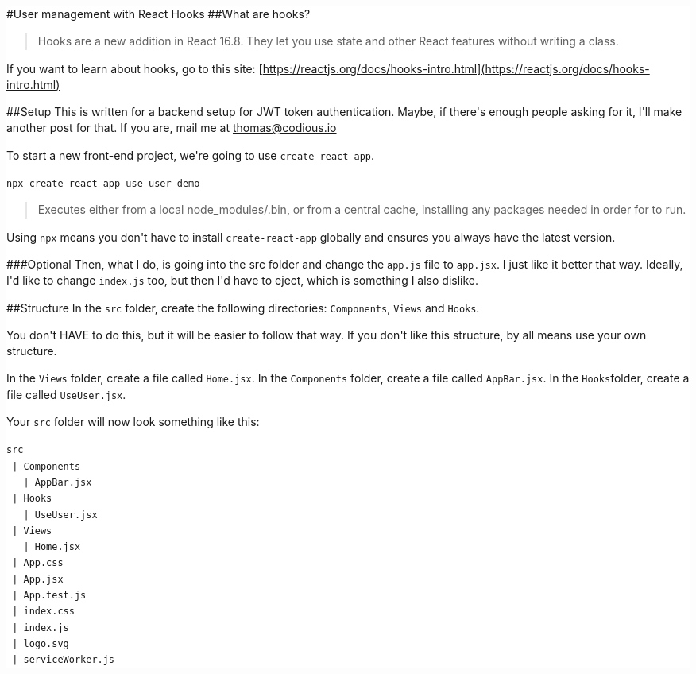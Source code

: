 #User management with React Hooks
##What are hooks?

>Hooks are a new addition in React 16.8. They let you use state and other React features without writing a class.
 
If you want to learn about hooks, go to this site: [https://reactjs.org/docs/hooks-intro.html](https://reactjs.org/docs/hooks-intro.html)

##Setup
This is written for a backend setup for JWT token authentication. Maybe, if there's enough people asking for it, I'll make another post for that. If you are, mail me at thomas@codious.io

To start a new front-end project, we're going to use `create-react app`.

```
npx create-react-app use-user-demo
```
> Executes <command> either from a local node_modules/.bin, or from a central cache, installing any packages needed in order for <command> to run.

Using `npx` means you don't have to install `create-react-app` globally and ensures you always have the latest version.

###Optional
Then, what I do, is going into the src folder and change the `app.js` file to `app.jsx`. I just like it better that way. Ideally, I'd like to change `index.js` too, but then I'd have to eject, which is something I also dislike.

##Structure
In the `src` folder, create the following directories: `Components`, `Views` and `Hooks`.

You don't HAVE to do this, but it will be easier to follow that way. If you don't like this structure, by all means use your own structure.

In the `Views` folder, create a file called `Home.jsx`.
In the `Components` folder, create a file called `AppBar.jsx`.
In the `Hooks`folder, create a file called `UseUser.jsx`.

Your `src` folder will now look something like this:

```
src
 | Components
   | AppBar.jsx
 | Hooks
   | UseUser.jsx
 | Views
   | Home.jsx
 | App.css
 | App.jsx
 | App.test.js
 | index.css
 | index.js
 | logo.svg
 | serviceWorker.js
```

